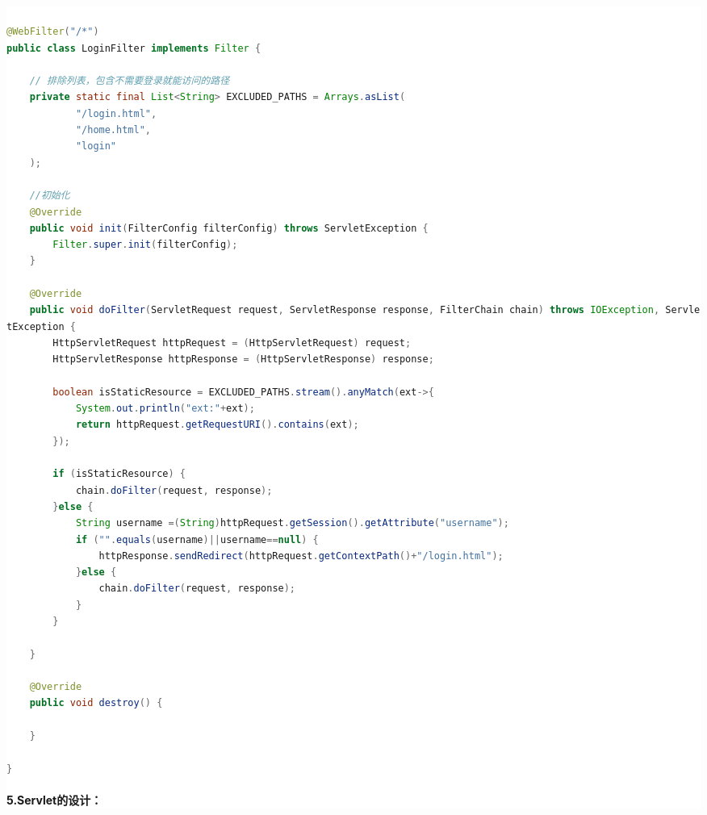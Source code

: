 ```java

@WebFilter("/*")
public class LoginFilter implements Filter {

    // 排除列表，包含不需要登录就能访问的路径
    private static final List<String> EXCLUDED_PATHS = Arrays.asList(
            "/login.html",
            "/home.html",
            "login"
    );

    //初始化
    @Override
    public void init(FilterConfig filterConfig) throws ServletException {
        Filter.super.init(filterConfig);
    }

    @Override
    public void doFilter(ServletRequest request, ServletResponse response, FilterChain chain) throws IOException, ServletException {
        HttpServletRequest httpRequest = (HttpServletRequest) request;
        HttpServletResponse httpResponse = (HttpServletResponse) response;

        boolean isStaticResource = EXCLUDED_PATHS.stream().anyMatch(ext->{
            System.out.println("ext:"+ext);
            return httpRequest.getRequestURI().contains(ext);
        });

        if (isStaticResource) {
            chain.doFilter(request, response);
        }else {
            String username =(String)httpRequest.getSession().getAttribute("username");
            if ("".equals(username)||username==null) {
                httpResponse.sendRedirect(httpRequest.getContextPath()+"/login.html");
            }else {
                chain.doFilter(request, response);
            }
        }

    }

    @Override
    public void destroy() {

    }

}
```



#### 5.Servlet的设计：
